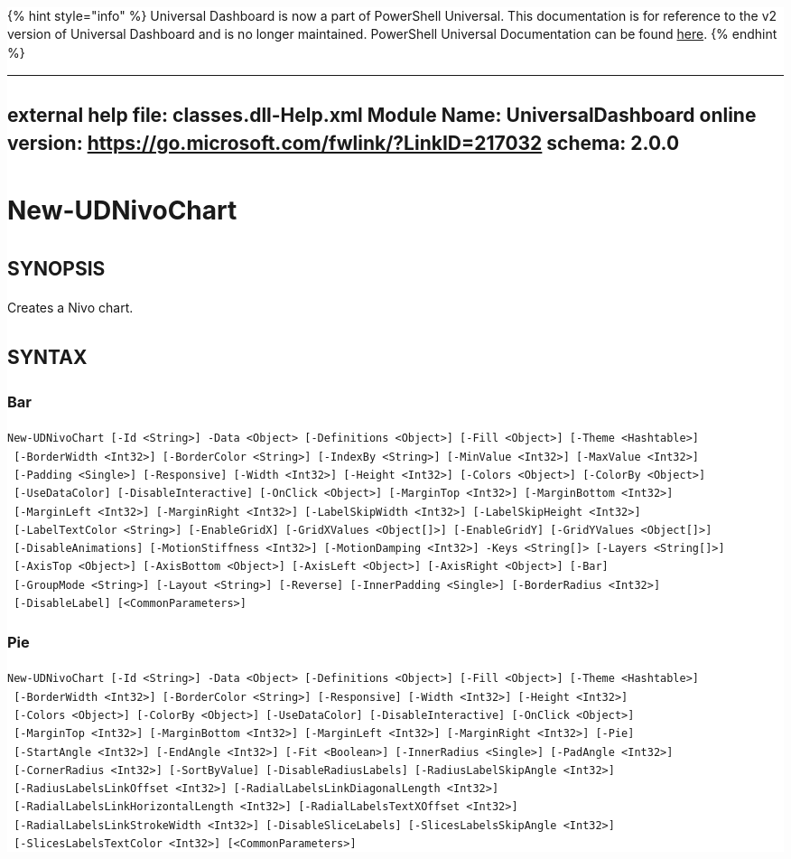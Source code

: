 ﻿{% hint style="info" %}
Universal Dashboard is now a part of PowerShell Universal. This documentation is for reference to the v2 version of Universal Dashboard and is no longer maintained. PowerShell Universal Documentation can be found [here](https://docs.ironmansoftware.com).
{% endhint %}


---
external help file: classes.dll-Help.xml
Module Name: UniversalDashboard
online version: https://go.microsoft.com/fwlink/?LinkID=217032
schema: 2.0.0
---

# New-UDNivoChart

## SYNOPSIS
Creates a Nivo chart.

## SYNTAX

### Bar
```
New-UDNivoChart [-Id <String>] -Data <Object> [-Definitions <Object>] [-Fill <Object>] [-Theme <Hashtable>]
 [-BorderWidth <Int32>] [-BorderColor <String>] [-IndexBy <String>] [-MinValue <Int32>] [-MaxValue <Int32>]
 [-Padding <Single>] [-Responsive] [-Width <Int32>] [-Height <Int32>] [-Colors <Object>] [-ColorBy <Object>]
 [-UseDataColor] [-DisableInteractive] [-OnClick <Object>] [-MarginTop <Int32>] [-MarginBottom <Int32>]
 [-MarginLeft <Int32>] [-MarginRight <Int32>] [-LabelSkipWidth <Int32>] [-LabelSkipHeight <Int32>]
 [-LabelTextColor <String>] [-EnableGridX] [-GridXValues <Object[]>] [-EnableGridY] [-GridYValues <Object[]>]
 [-DisableAnimations] [-MotionStiffness <Int32>] [-MotionDamping <Int32>] -Keys <String[]> [-Layers <String[]>]
 [-AxisTop <Object>] [-AxisBottom <Object>] [-AxisLeft <Object>] [-AxisRight <Object>] [-Bar]
 [-GroupMode <String>] [-Layout <String>] [-Reverse] [-InnerPadding <Single>] [-BorderRadius <Int32>]
 [-DisableLabel] [<CommonParameters>]
```

### Pie
```
New-UDNivoChart [-Id <String>] -Data <Object> [-Definitions <Object>] [-Fill <Object>] [-Theme <Hashtable>]
 [-BorderWidth <Int32>] [-BorderColor <String>] [-Responsive] [-Width <Int32>] [-Height <Int32>]
 [-Colors <Object>] [-ColorBy <Object>] [-UseDataColor] [-DisableInteractive] [-OnClick <Object>]
 [-MarginTop <Int32>] [-MarginBottom <Int32>] [-MarginLeft <Int32>] [-MarginRight <Int32>] [-Pie]
 [-StartAngle <Int32>] [-EndAngle <Int32>] [-Fit <Boolean>] [-InnerRadius <Single>] [-PadAngle <Int32>]
 [-CornerRadius <Int32>] [-SortByValue] [-DisableRadiusLabels] [-RadiusLabelSkipAngle <Int32>]
 [-RadiusLabelsLinkOffset <Int32>] [-RadialLabelsLinkDiagonalLength <Int32>]
 [-RadialLabelsLinkHorizontalLength <Int32>] [-RadialLabelsTextXOffset <Int32>]
 [-RadialLabelsLinkStrokeWidth <Int32>] [-DisableSliceLabels] [-SlicesLabelsSkipAngle <Int32>]
 [-SlicesLabelsTextColor <Int32>] [<CommonParameters>]
```
